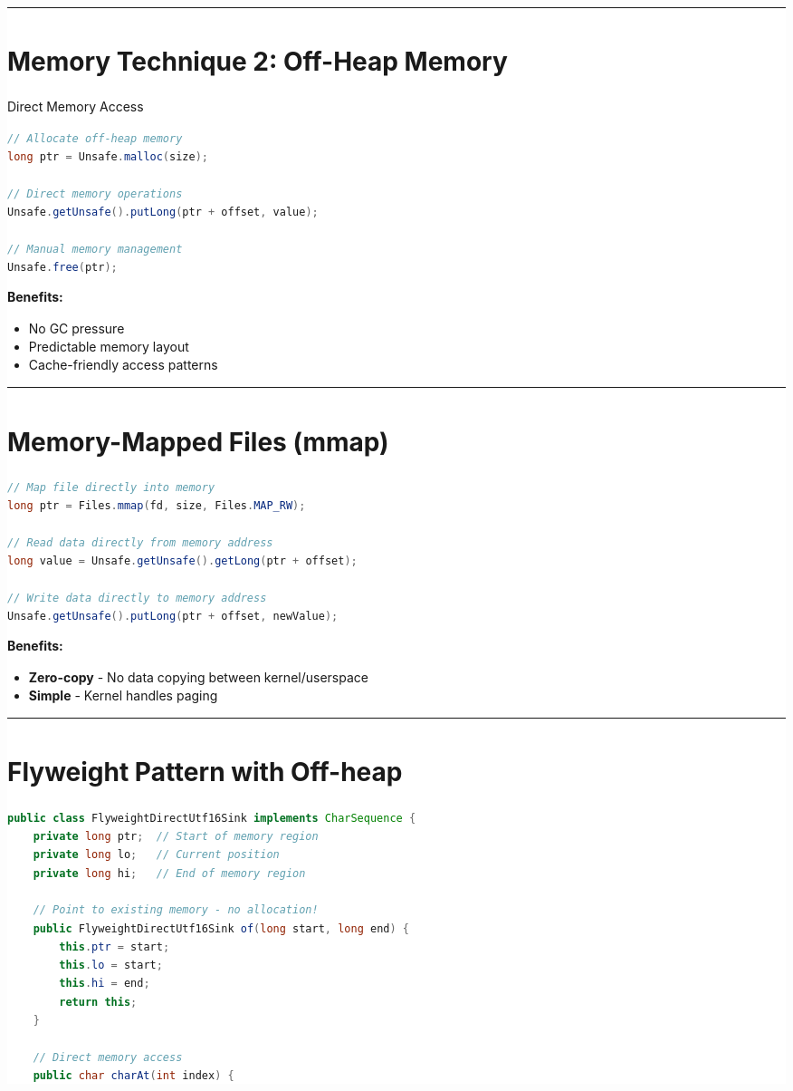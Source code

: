 ```java
```

---

# Memory Technique 2: Off-Heap Memory

Direct Memory Access
```java
// Allocate off-heap memory
long ptr = Unsafe.malloc(size);

// Direct memory operations
Unsafe.getUnsafe().putLong(ptr + offset, value);

// Manual memory management
Unsafe.free(ptr);
```

**Benefits:**
- No GC pressure
- Predictable memory layout
- Cache-friendly access patterns

---

# Memory-Mapped Files (mmap)

```java
// Map file directly into memory
long ptr = Files.mmap(fd, size, Files.MAP_RW);

// Read data directly from memory address
long value = Unsafe.getUnsafe().getLong(ptr + offset);

// Write data directly to memory address
Unsafe.getUnsafe().putLong(ptr + offset, newValue);

```
**Benefits:**
- **Zero-copy** - No data copying between kernel/userspace
- **Simple** - Kernel handles paging


---

# Flyweight Pattern with Off-heap

```java
public class FlyweightDirectUtf16Sink implements CharSequence {
    private long ptr;  // Start of memory region
    private long lo;   // Current position
    private long hi;   // End of memory region
    
    // Point to existing memory - no allocation!
    public FlyweightDirectUtf16Sink of(long start, long end) {
        this.ptr = start;
        this.lo = start;
        this.hi = end;
        return this;
    }
    
    // Direct memory access
    public char charAt(int index) {
```